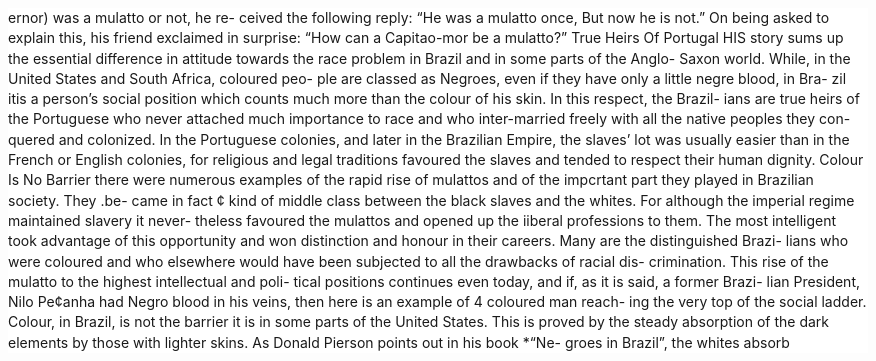 ernor) was a mulatto or not, he re- 
ceived the following reply: “He was a 
mulatto once, But now he is not.” On 
being asked to explain this, his friend 
exclaimed in surprise: “How can a 
Capitao-mor be a mulatto?” 
True Heirs Of Portugal 
HIS story sums up the essential 
difference in attitude towards 
the race problem in Brazil and 
in some parts of the Anglo- 
Saxon world. While, in the United 
States and South Africa, coloured peo- 
ple are classed as Negroes, even if they 
have only a little negre blood, in Bra- 
zil itis a person’s social position which 
counts much more than the colour of 
his skin. In this respect, the Brazil- 
ians are true heirs of the Portuguese 
who never attached much importance 
to race and who inter-married freely 
with all the native peoples they con- 
quered and colonized. 
In the Portuguese colonies, and later 
in the Brazilian Empire, the slaves’ lot 
was usually easier than in the French 
or English colonies, for religious and 
legal traditions favoured the slaves 
and tended to respect their human 
dignity. 
Colour Is No Barrier 
there were numerous examples 
of the rapid rise of mulattos 
and of the impcrtant part they 
played in Brazilian society. They .be- 
came in fact ¢ kind of middle class 
between the black slaves and the 
whites. For although the imperial 
regime maintained slavery it never- 
theless favoured the mulattos and 
opened up the iiberal professions to 
them. The most intelligent took 
advantage of this opportunity and 
won distinction and honour in their 
careers. 
Many are the distinguished Brazi- 
lians who were coloured and who 
elsewhere would have been subjected 
to all the drawbacks of racial dis- 
crimination. This rise of the mulatto 
to the highest intellectual and poli- 
tical positions continues even today, 
and if, as it is said, a former Brazi- 
lian President, Nilo Pe¢anha had 
Negro blood in his veins, then here is 
an example of 4 coloured man reach- 
ing the very top of the social ladder. 
Colour, in Brazil, is not the barrier 
it is in some parts of the United 
States. This is proved by the steady 
absorption of the dark elements by 
those with lighter skins. As Donald 
Pierson points out in his book *“Ne- 
groes in Brazil”, the whites absorb 
